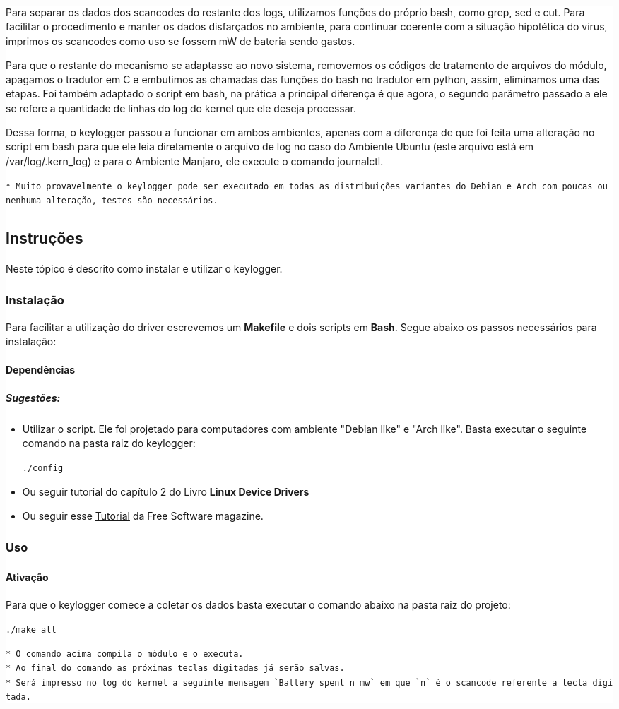 Para separar os dados dos scancodes do restante dos logs, utilizamos funções do próprio bash, como grep, sed e cut. Para facilitar o procedimento e manter os dados disfarçados no ambiente, para continuar coerente com a situação hipotética do vírus, imprimos os scancodes como uso se fossem mW de bateria sendo gastos.

Para que o restante do mecanismo se adaptasse ao novo sistema, removemos os códigos de tratamento de arquivos do módulo, apagamos o tradutor em C e embutimos as chamadas das funções do bash no tradutor em python, assim, eliminamos uma das etapas. Foi também adaptado o script em bash, na prática a principal diferença é que agora, o segundo parâmetro passado a ele se refere a quantidade de linhas do log do kernel que ele deseja processar.

Dessa forma, o keylogger passou a funcionar em ambos ambientes, apenas com a diferença de que foi feita uma alteração no script em bash para que ele leia diretamente o arquivo de log no caso do Ambiente Ubuntu (este arquivo está em /var/log/.kern_log) e para o Ambiente Manjaro, ele execute o comando journalctl.

	* Muito provavelmente o keylogger pode ser executado em todas as distribuições variantes do Debian e Arch com poucas ou nenhuma alteração, testes são necessários.

## Instruções

Neste tópico é descrito como instalar e utilizar o keylogger.

### Instalação

Para facilitar a utilização do driver escrevemos um **Makefile** e dois scripts em **Bash**. Segue abaixo os passos necessários para instalação:

#### Dependências

##### Sugestões:

* Utilizar o [script](https://github.com/icaropires/Fundamentos_Sistemas_Operacionais/blob/master/keylogger/config). Ele foi projetado para computadores com ambiente "Debian like" e "Arch like". Basta executar o seguinte comando na pasta raiz do keylogger:

	``` sh
	./config
	```

* Ou seguir tutorial do capítulo 2 do Livro **Linux Device Drivers**

* Ou seguir esse [Tutorial](freesoftwaremagazine.com/articles/drivers_linux/) da Free Software magazine.

### Uso

#### Ativação
Para que o keylogger comece a coletar os dados basta executar o comando abaixo na pasta raiz do projeto:

``` sh
./make all
```

	* O comando acima compila o módulo e o executa.
	* Ao final do comando as próximas teclas digitadas já serão salvas.
	* Será impresso no log do kernel a seguinte mensagem `Battery spent n mw` em que `n` é o scancode referente a tecla digitada.
